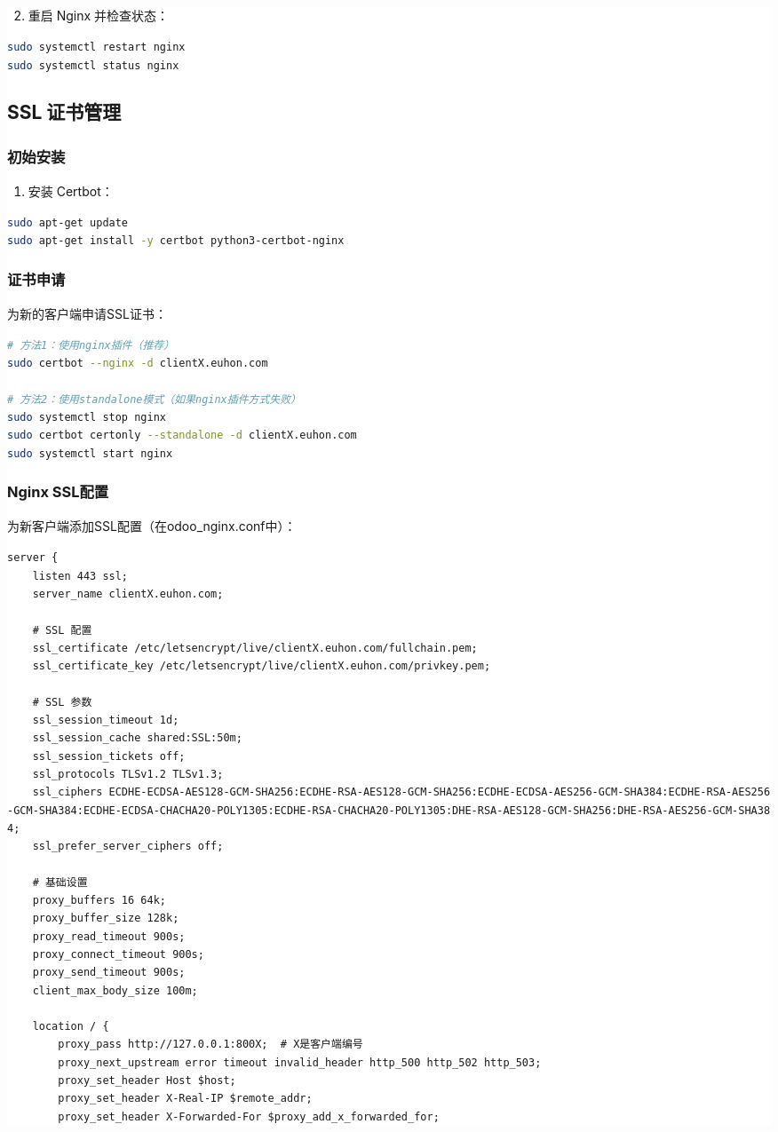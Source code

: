 2. 重启 Nginx 并检查状态：
```bash
sudo systemctl restart nginx
sudo systemctl status nginx
```

## SSL 证书管理

### 初始安装
1. 安装 Certbot：
```bash
sudo apt-get update
sudo apt-get install -y certbot python3-certbot-nginx
```

### 证书申请
为新的客户端申请SSL证书：

```bash
# 方法1：使用nginx插件（推荐）
sudo certbot --nginx -d clientX.euhon.com

# 方法2：使用standalone模式（如果nginx插件方式失败）
sudo systemctl stop nginx
sudo certbot certonly --standalone -d clientX.euhon.com
sudo systemctl start nginx
```

### Nginx SSL配置
为新客户端添加SSL配置（在odoo_nginx.conf中）：

```nginx
server {
    listen 443 ssl;
    server_name clientX.euhon.com;
    
    # SSL 配置
    ssl_certificate /etc/letsencrypt/live/clientX.euhon.com/fullchain.pem;
    ssl_certificate_key /etc/letsencrypt/live/clientX.euhon.com/privkey.pem;
    
    # SSL 参数
    ssl_session_timeout 1d;
    ssl_session_cache shared:SSL:50m;
    ssl_session_tickets off;
    ssl_protocols TLSv1.2 TLSv1.3;
    ssl_ciphers ECDHE-ECDSA-AES128-GCM-SHA256:ECDHE-RSA-AES128-GCM-SHA256:ECDHE-ECDSA-AES256-GCM-SHA384:ECDHE-RSA-AES256-GCM-SHA384:ECDHE-ECDSA-CHACHA20-POLY1305:ECDHE-RSA-CHACHA20-POLY1305:DHE-RSA-AES128-GCM-SHA256:DHE-RSA-AES256-GCM-SHA384;
    ssl_prefer_server_ciphers off;
    
    # 基础设置
    proxy_buffers 16 64k;
    proxy_buffer_size 128k;
    proxy_read_timeout 900s;
    proxy_connect_timeout 900s;
    proxy_send_timeout 900s;
    client_max_body_size 100m;
    
    location / {
        proxy_pass http://127.0.0.1:800X;  # X是客户端编号
        proxy_next_upstream error timeout invalid_header http_500 http_502 http_503;
        proxy_set_header Host $host;
        proxy_set_header X-Real-IP $remote_addr;
        proxy_set_header X-Forwarded-For $proxy_add_x_forwarded_for;
```